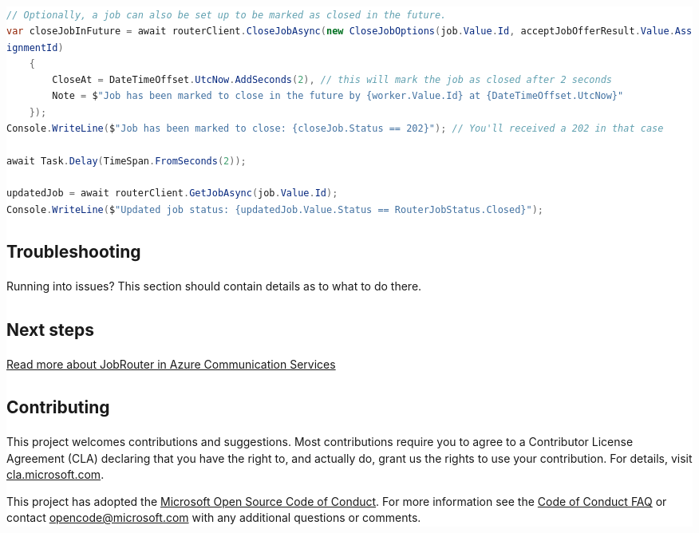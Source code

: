 ```C# Snippet:Azure_Communication_JobRouter_Tests_Samples_CloseJobInFuture_Async
// Optionally, a job can also be set up to be marked as closed in the future.
var closeJobInFuture = await routerClient.CloseJobAsync(new CloseJobOptions(job.Value.Id, acceptJobOfferResult.Value.AssignmentId)
    {
        CloseAt = DateTimeOffset.UtcNow.AddSeconds(2), // this will mark the job as closed after 2 seconds
        Note = $"Job has been marked to close in the future by {worker.Value.Id} at {DateTimeOffset.UtcNow}"
    });
Console.WriteLine($"Job has been marked to close: {closeJob.Status == 202}"); // You'll received a 202 in that case

await Task.Delay(TimeSpan.FromSeconds(2));

updatedJob = await routerClient.GetJobAsync(job.Value.Id);
Console.WriteLine($"Updated job status: {updatedJob.Value.Status == RouterJobStatus.Closed}");
```

## Troubleshooting

Running into issues? This section should contain details as to what to do there.

## Next steps
[Read more about JobRouter in Azure Communication Services][nextsteps]

## Contributing
This project welcomes contributions and suggestions. Most contributions require you to agree to a Contributor License Agreement (CLA) declaring that you have the right to, and actually do, grant us the rights to use your contribution. For details, visit [cla.microsoft.com][cla].

This project has adopted the [Microsoft Open Source Code of Conduct][coc]. For more information see the [Code of Conduct FAQ][coc_faq] or contact [opencode@microsoft.com][coc_contact] with any additional questions or comments.


[azure_sub]: https://azure.microsoft.com/free/dotnet/
[cla]: https://cla.microsoft.com
[coc]: https://opensource.microsoft.com/codeofconduct/
[coc_faq]: https://opensource.microsoft.com/codeofconduct/faq/
[coc_contact]: mailto:opencode@microsoft.com
[nuget]: https://www.nuget.org/
[netstandars2mappings]:https://github.com/dotnet/standard/blob/master/docs/versions.md
[useraccesstokens]:https://learn.microsoft.com/azure/communication-services/quickstarts/access-tokens?pivots=programming-language-csharp
[communication_resource_docs]: https://learn.microsoft.com/azure/communication-services/quickstarts/create-communication-resource?tabs=windows&pivots=platform-azp
[communication_resource_create_portal]:  https://learn.microsoft.com/azure/communication-services/quickstarts/create-communication-resource?tabs=windows&pivots=platform-azp
[communication_resource_create_power_shell]: https://learn.microsoft.com/powershell/module/az.communication/new-azcommunicationservice
[communication_resource_create_net]: https://learn.microsoft.com/azure/communication-services/quickstarts/create-communication-resource?tabs=windows&pivots=platform-net
[nextsteps]:https://learn.microsoft.com/azure/communication-services/concepts/router/concepts
[source]: https://github.com/Azure/azure-sdk-for-net/tree/main/sdk/communication/Azure.Communication.JobRouter/src
[product_docs]: https://learn.microsoft.com/azure/communication-services/overview
[classification_concepts]: https://learn.microsoft.com/azure/communication-services/concepts/router/classification-concepts
[subscribe_events]: https://learn.microsoft.com/azure/communication-services/how-tos/router-sdk/subscribe-events
[offer_issued_event_schema]: https://learn.microsoft.com/azure/communication-services/how-tos/router-sdk/subscribe-events#microsoftcommunicationrouterworkerofferissued
[deserialize_event_grid_event_data]: https://github.com/Azure/azure-sdk-for-net/tree/main/sdk/eventgrid/Azure.Messaging.EventGrid#receiving-and-deserializing-events
[event_grid_event_handlers]: https://learn.microsoft.com/azure/event-grid/event-handlers
[webhook_event_grid_event_delivery]: https://learn.microsoft.com/azure/event-grid/webhook-event-delivery
[nuget_link]: https://www.nuget.org

